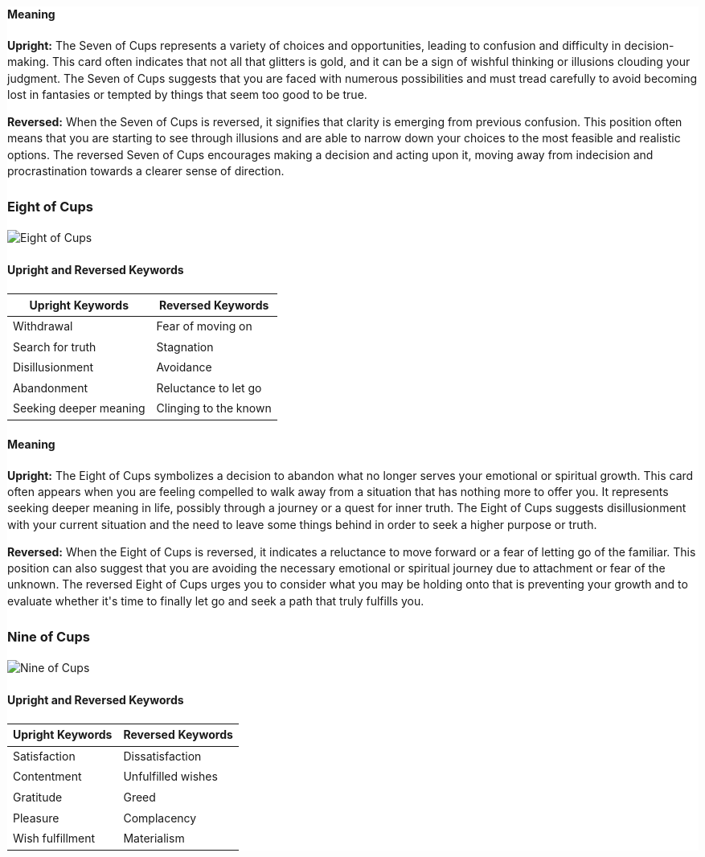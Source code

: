 #### Meaning
**Upright:** The Seven of Cups represents a variety of choices and opportunities, leading to confusion and difficulty in decision-making. This card often indicates that not all that glitters is gold, and it can be a sign of wishful thinking or illusions clouding your judgment. The Seven of Cups suggests that you are faced with numerous possibilities and must tread carefully to avoid becoming lost in fantasies or tempted by things that seem too good to be true.

**Reversed:** When the Seven of Cups is reversed, it signifies that clarity is emerging from previous confusion. This position often means that you are starting to see through illusions and are able to narrow down your choices to the most feasible and realistic options. The reversed Seven of Cups encourages making a decision and acting upon it, moving away from indecision and procrastination towards a clearer sense of direction.


### Eight of Cups
![Eight of Cups](/assets/img/tarot/minor-arcana-eight-of-cups.webp)
#### Upright and Reversed Keywords

| Upright Keywords  | Reversed Keywords   |
|-------------------|---------------------|
| Withdrawal        | Fear of moving on   |
| Search for truth  | Stagnation          |
| Disillusionment   | Avoidance           |
| Abandonment       | Reluctance to let go|
| Seeking deeper meaning | Clinging to the known|

#### Meaning
**Upright:** The Eight of Cups symbolizes a decision to abandon what no longer serves your emotional or spiritual growth. This card often appears when you are feeling compelled to walk away from a situation that has nothing more to offer you. It represents seeking deeper meaning in life, possibly through a journey or a quest for inner truth. The Eight of Cups suggests disillusionment with your current situation and the need to leave some things behind in order to seek a higher purpose or truth.

**Reversed:** When the Eight of Cups is reversed, it indicates a reluctance to move forward or a fear of letting go of the familiar. This position can also suggest that you are avoiding the necessary emotional or spiritual journey due to attachment or fear of the unknown. The reversed Eight of Cups urges you to consider what you may be holding onto that is preventing your growth and to evaluate whether it's time to finally let go and seek a path that truly fulfills you.


### Nine of Cups
![Nine of Cups](/assets/img/tarot/minor-arcana-nine-of-cups.webp)
#### Upright and Reversed Keywords

| Upright Keywords  | Reversed Keywords    |
|-------------------|----------------------|
| Satisfaction      | Dissatisfaction      |
| Contentment       | Unfulfilled wishes   |
| Gratitude         | Greed                |
| Pleasure          | Complacency          |
| Wish fulfillment  | Materialism          |
